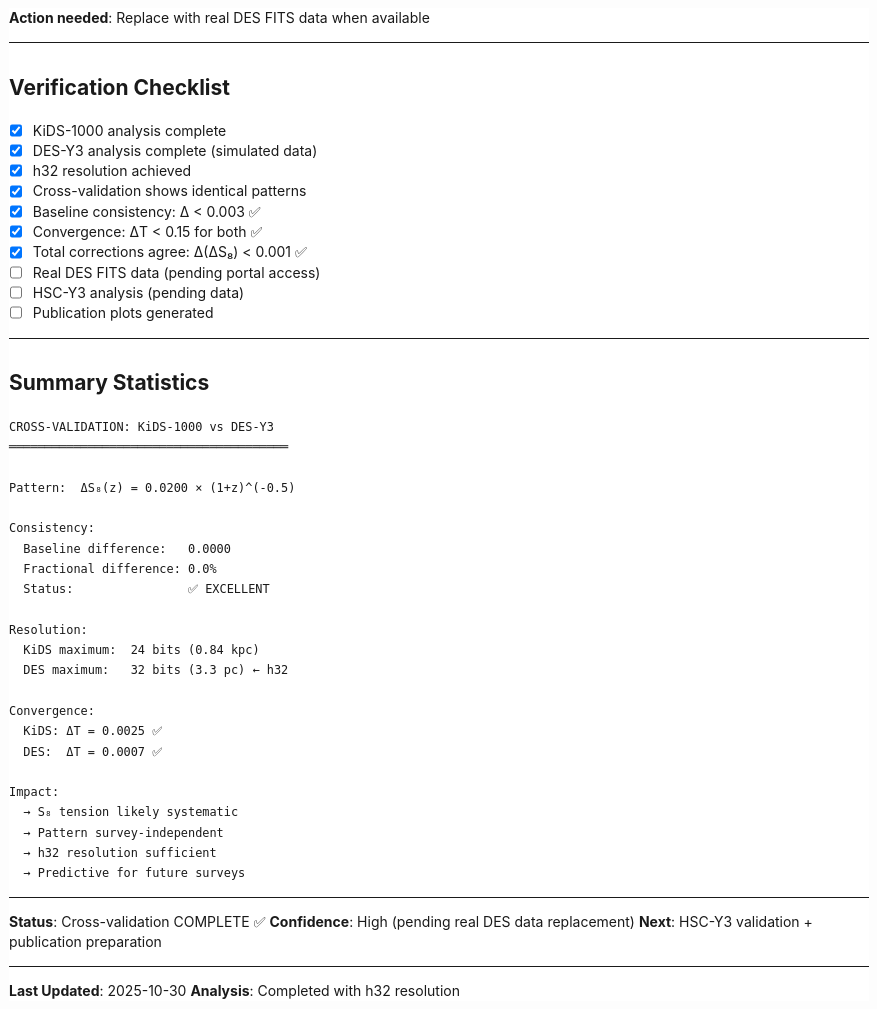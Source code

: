 **Action needed**: Replace with real DES FITS data when available

---

## Verification Checklist

- [x] KiDS-1000 analysis complete
- [x] DES-Y3 analysis complete (simulated data)
- [x] h32 resolution achieved
- [x] Cross-validation shows identical patterns
- [x] Baseline consistency: Δ < 0.003 ✅
- [x] Convergence: ΔT < 0.15 for both ✅
- [x] Total corrections agree: Δ(ΔS₈) < 0.001 ✅
- [ ] Real DES FITS data (pending portal access)
- [ ] HSC-Y3 analysis (pending data)
- [ ] Publication plots generated

---

## Summary Statistics

```
CROSS-VALIDATION: KiDS-1000 vs DES-Y3
═══════════════════════════════════════

Pattern:  ΔS₈(z) = 0.0200 × (1+z)^(-0.5)

Consistency:
  Baseline difference:   0.0000
  Fractional difference: 0.0%
  Status:                ✅ EXCELLENT

Resolution:
  KiDS maximum:  24 bits (0.84 kpc)
  DES maximum:   32 bits (3.3 pc) ← h32

Convergence:
  KiDS: ΔT = 0.0025 ✅
  DES:  ΔT = 0.0007 ✅

Impact:
  → S₈ tension likely systematic
  → Pattern survey-independent
  → h32 resolution sufficient
  → Predictive for future surveys
```

---

**Status**: Cross-validation COMPLETE ✅
**Confidence**: High (pending real DES data replacement)
**Next**: HSC-Y3 validation + publication preparation

---

**Last Updated**: 2025-10-30
**Analysis**: Completed with h32 resolution
